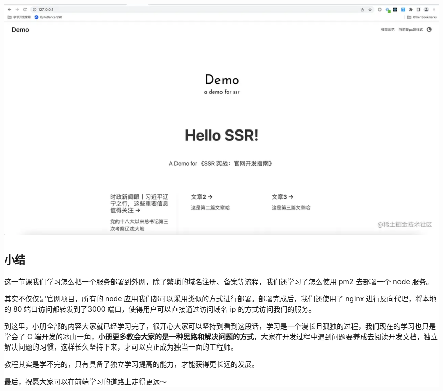 ![image.png](./images/1e2c8b177894c33dc3caa9952282a500.webp )

## 小结

这一节课我们学习怎么把一个服务部署到外网，除了繁琐的域名注册、备案等流程，我们还学习了怎么使用 pm2 去部署一个 node 服务。

其实不仅仅是官网项目，所有的 node 应用我们都可以采用类似的方式进行部署。部署完成后，我们还使用了 nginx 进行反向代理，将本地的 80 端口访问都转发到了3000 端口，使得用户可以直接通过访问域名 ip 的方式访问我们的服务。

到这里，小册全部的内容大家就已经学习完了，很开心大家可以坚持到看到这段话，学习是一个漫长且孤独的过程，我们现在的学习也只是学会了 C 端开发的冰山一角，**小册更多教会大家的是一种思路和解决问题的方式**，大家在开发过程中遇到问题要养成去阅读开发文档，独立解决问题的习惯，这样长久坚持下来，才可以真正成为独当一面的工程师。

教程其实是学不完的，只有具备了独立学习提高的能力，才能获得更长远的发展。

最后，祝愿大家可以在前端学习的道路上走得更远～
